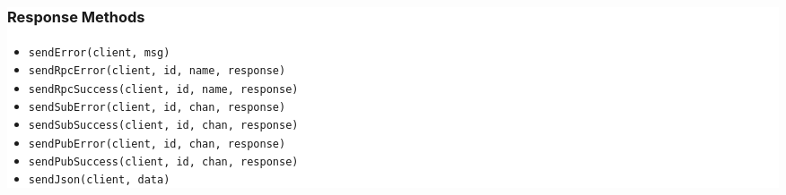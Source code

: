 ### Response Methods
- `sendError(client, msg)`
- `sendRpcError(client, id, name, response)`
- `sendRpcSuccess(client, id, name, response)`
- `sendSubError(client, id, chan, response)`
- `sendSubSuccess(client, id, chan, response)`
- `sendPubError(client, id, chan, response)`
- `sendPubSuccess(client, id, chan, response)`
- `sendJson(client, data)`
